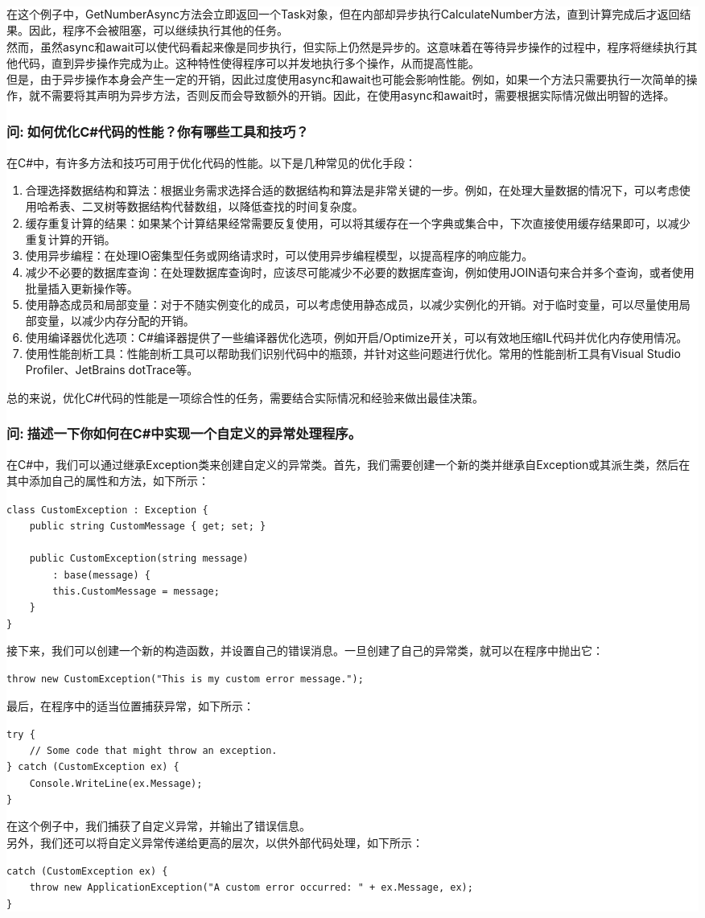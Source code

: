 在这个例子中，GetNumberAsync方法会立即返回一个Task对象，但在内部却异步执行CalculateNumber方法，直到计算完成后才返回结果。因此，程序不会被阻塞，可以继续执行其他的任务。  
然而，虽然async和await可以使代码看起来像是同步执行，但实际上仍然是异步的。这意味着在等待异步操作的过程中，程序将继续执行其他代码，直到异步操作完成为止。这种特性使得程序可以并发地执行多个操作，从而提高性能。  
但是，由于异步操作本身会产生一定的开销，因此过度使用async和await也可能会影响性能。例如，如果一个方法只需要执行一次简单的操作，就不需要将其声明为异步方法，否则反而会导致额外的开销。因此，在使用async和await时，需要根据实际情况做出明智的选择。

### 问: 如何优化C#代码的性能？你有哪些工具和技巧？

在C#中，有许多方法和技巧可用于优化代码的性能。以下是几种常见的优化手段：

1. 合理选择数据结构和算法：根据业务需求选择合适的数据结构和算法是非常关键的一步。例如，在处理大量数据的情况下，可以考虑使用哈希表、二叉树等数据结构代替数组，以降低查找的时间复杂度。
2. 缓存重复计算的结果：如果某个计算结果经常需要反复使用，可以将其缓存在一个字典或集合中，下次直接使用缓存结果即可，以减少重复计算的开销。
3. 使用异步编程：在处理IO密集型任务或网络请求时，可以使用异步编程模型，以提高程序的响应能力。
4. 减少不必要的数据库查询：在处理数据库查询时，应该尽可能减少不必要的数据库查询，例如使用JOIN语句来合并多个查询，或者使用批量插入更新操作等。
5. 使用静态成员和局部变量：对于不随实例变化的成员，可以考虑使用静态成员，以减少实例化的开销。对于临时变量，可以尽量使用局部变量，以减少内存分配的开销。
6. 使用编译器优化选项：C#编译器提供了一些编译器优化选项，例如开启/Optimize开关，可以有效地压缩IL代码并优化内存使用情况。
7. 使用性能剖析工具：性能剖析工具可以帮助我们识别代码中的瓶颈，并针对这些问题进行优化。常用的性能剖析工具有Visual Studio Profiler、JetBrains dotTrace等。

总的来说，优化C#代码的性能是一项综合性的任务，需要结合实际情况和经验来做出最佳决策。

### 问: 描述一下你如何在C#中实现一个自定义的异常处理程序。

在C#中，我们可以通过继承Exception类来创建自定义的异常类。首先，我们需要创建一个新的类并继承自Exception或其派生类，然后在其中添加自己的属性和方法，如下所示：

```
class CustomException : Exception {
    public string CustomMessage { get; set; }

    public CustomException(string message)
        : base(message) {
        this.CustomMessage = message;
    }
}
```

接下来，我们可以创建一个新的构造函数，并设置自己的错误消息。一旦创建了自己的异常类，就可以在程序中抛出它：

```
throw new CustomException("This is my custom error message.");
```

最后，在程序中的适当位置捕获异常，如下所示：

```
try {
    // Some code that might throw an exception.
} catch (CustomException ex) {
    Console.WriteLine(ex.Message);
}
```

在这个例子中，我们捕获了自定义异常，并输出了错误信息。  
另外，我们还可以将自定义异常传递给更高的层次，以供外部代码处理，如下所示：

```
catch (CustomException ex) {
    throw new ApplicationException("A custom error occurred: " + ex.Message, ex);
}
```

